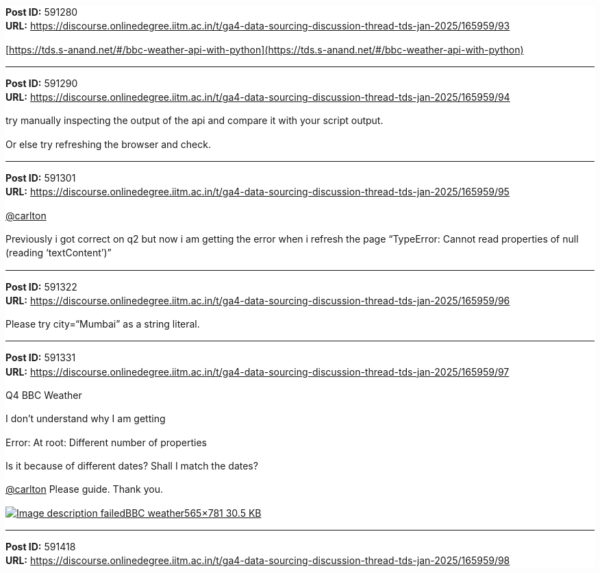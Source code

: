 **Post ID:** 591280  
**URL:** https://discourse.onlinedegree.iitm.ac.in/t/ga4-data-sourcing-discussion-thread-tds-jan-2025/165959/93  

[https://tds.s-anand.net/#/bbc-weather-api-with-python](https://tds.s-anand.net/#/bbc-weather-api-with-python)

---
**Post ID:** 591290  
**URL:** https://discourse.onlinedegree.iitm.ac.in/t/ga4-data-sourcing-discussion-thread-tds-jan-2025/165959/94  

try manually inspecting the output of the api and compare it with your script output.


Or else try refreshing the browser and check.

---
**Post ID:** 591301  
**URL:** https://discourse.onlinedegree.iitm.ac.in/t/ga4-data-sourcing-discussion-thread-tds-jan-2025/165959/95  

[@carlton](/u/carlton)


Previously i got correct on q2 but now i am getting the error when i refresh the page “TypeError: Cannot read properties of null (reading ‘textContent’)”

---
**Post ID:** 591322  
**URL:** https://discourse.onlinedegree.iitm.ac.in/t/ga4-data-sourcing-discussion-thread-tds-jan-2025/165959/96  

Please try city=“Mumbai” as a string literal.

---
**Post ID:** 591331  
**URL:** https://discourse.onlinedegree.iitm.ac.in/t/ga4-data-sourcing-discussion-thread-tds-jan-2025/165959/97  

Q4 BBC Weather


I don’t understand why I am getting



Error: At root: Different number of properties



Is it because of different dates? Shall I match the dates?


[@carlton](/u/carlton) Please guide. Thank you.


[![Image description failed](https://europe1.discourse-cdn.com/flex013/uploads/iitm/original/3X/e/7/e7c12cee82eccb262d1c2752a98e95c3c3a94457.png)BBC weather565×781 30.5 KB](https://europe1.discourse-cdn.com/flex013/uploads/iitm/original/3X/e/7/e7c12cee82eccb262d1c2752a98e95c3c3a94457.png)

---
**Post ID:** 591418  
**URL:** https://discourse.onlinedegree.iitm.ac.in/t/ga4-data-sourcing-discussion-thread-tds-jan-2025/165959/98  
